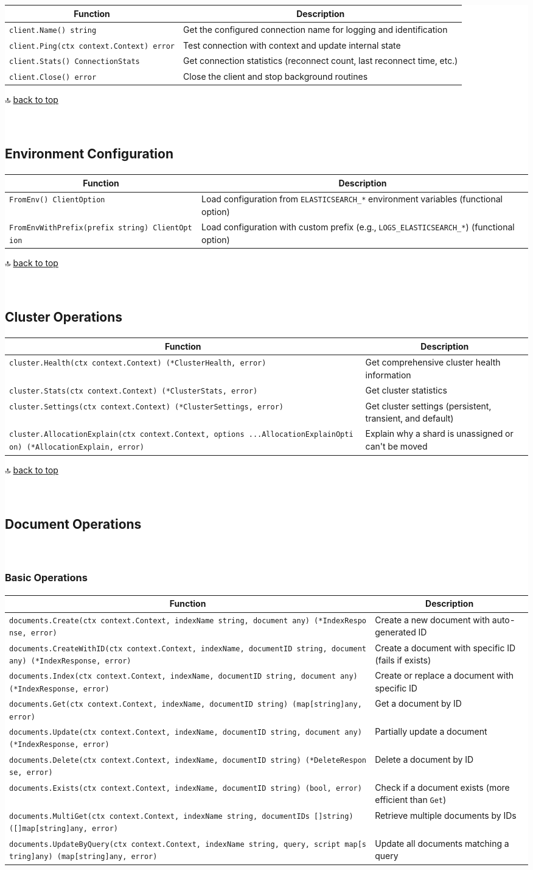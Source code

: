 | Function | Description |
|----------|-------------|
| `client.Name() string` | Get the configured connection name for logging and identification |
| `client.Ping(ctx context.Context) error` | Test connection with context and update internal state |
| `client.Stats() ConnectionStats` | Get connection statistics (reconnect count, last reconnect time, etc.) |
| `client.Close() error` | Close the client and stop background routines |

🔝 [back to top](#api-reference)

&nbsp;

## Environment Configuration

| Function | Description |
|----------|-------------|
| `FromEnv() ClientOption` | Load configuration from `ELASTICSEARCH_*` environment variables (functional option) |
| `FromEnvWithPrefix(prefix string) ClientOption` | Load configuration with custom prefix (e.g., `LOGS_ELASTICSEARCH_*`) (functional option) |

🔝 [back to top](#api-reference)

&nbsp;

## Cluster Operations

| Function | Description |
|----------|-------------|
| `cluster.Health(ctx context.Context) (*ClusterHealth, error)` | Get comprehensive cluster health information |
| `cluster.Stats(ctx context.Context) (*ClusterStats, error)` | Get cluster statistics |
| `cluster.Settings(ctx context.Context) (*ClusterSettings, error)` | Get cluster settings (persistent, transient, and default) |
| `cluster.AllocationExplain(ctx context.Context, options ...AllocationExplainOption) (*AllocationExplain, error)` | Explain why a shard is unassigned or can't be moved |

🔝 [back to top](#api-reference)

&nbsp;

## Document Operations

&nbsp;

### Basic Operations

| Function | Description |
|----------|-------------|
| `documents.Create(ctx context.Context, indexName string, document any) (*IndexResponse, error)` | Create a new document with auto-generated ID |
| `documents.CreateWithID(ctx context.Context, indexName, documentID string, document any) (*IndexResponse, error)` | Create a document with specific ID (fails if exists) |
| `documents.Index(ctx context.Context, indexName, documentID string, document any) (*IndexResponse, error)` | Create or replace a document with specific ID |
| `documents.Get(ctx context.Context, indexName, documentID string) (map[string]any, error)` | Get a document by ID |
| `documents.Update(ctx context.Context, indexName, documentID string, document any) (*IndexResponse, error)` | Partially update a document |
| `documents.Delete(ctx context.Context, indexName, documentID string) (*DeleteResponse, error)` | Delete a document by ID |
| `documents.Exists(ctx context.Context, indexName, documentID string) (bool, error)` | Check if a document exists (more efficient than `Get`) |
| `documents.MultiGet(ctx context.Context, indexName string, documentIDs []string) ([]map[string]any, error)` | Retrieve multiple documents by IDs |
| `documents.UpdateByQuery(ctx context.Context, indexName string, query, script map[string]any) (map[string]any, error)` | Update all documents matching a query |